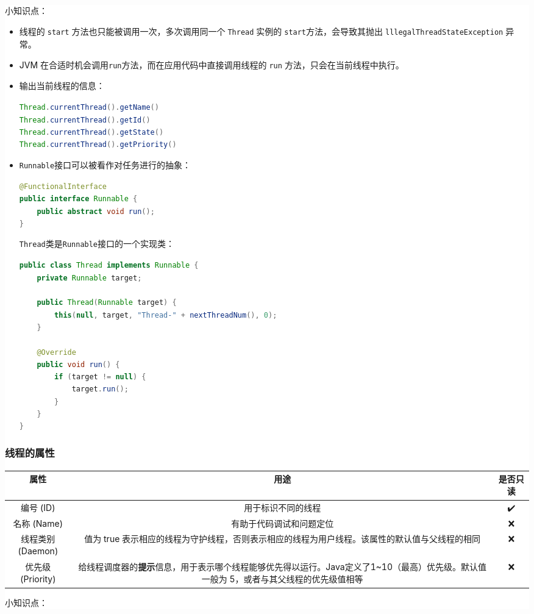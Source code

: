 
小知识点：

- 线程的 `start` 方法也只能被调用一次，多次调用同一个 `Thread` 实例的 `start`方法，会导致其抛出 `lllegalThreadStateException` 异常。

- JVM 在合适时机会调用`run`方法，而在应用代码中直接调用线程的 `run` 方法，只会在当前线程中执行。

- 输出当前线程的信息：

  ~~~java
  Thread.currentThread().getName()
  Thread.currentThread().getId()
  Thread.currentThread().getState()
  Thread.currentThread().getPriority()
  ~~~

- `Runnable`接口可以被看作对任务进行的抽象：

  ~~~java
  @FunctionalInterface
  public interface Runnable {
      public abstract void run();
  }
  ~~~

  `Thread`类是`Runnable`接口的一个实现类：

  ~~~java
  public class Thread implements Runnable {
      private Runnable target;
      
      public Thread(Runnable target) {
          this(null, target, "Thread-" + nextThreadNum(), 0);
      }
      
      @Override
      public void run() {
          if (target != null) {
              target.run();
          }
      }
  }
  ~~~


### 线程的属性

|       属性        |                             用途                             | 是否只读 |
| :---------------: | :----------------------------------------------------------: | :------: |
|     编号 (ID)     |                      用于标识不同的线程                      |    ✔️     |
|    名称 (Name)    |                   有助于代码调试和问题定位                   |    ❌     |
| 线程类别 (Daemon) | 值为 true 表示相应的线程为守护线程，否则表示相应的线程为用户线程。该属性的默认值与父线程的相同 |    ❌     |
| 优先级 (Priority) | 给线程调度器的**提示**信息，用于表示哪个线程能够优先得以运行。Java定义了1~10（最高）优先级。默认值一般为 5，或者与其父线程的优先级值相等 |    ❌     |

小知识点：
